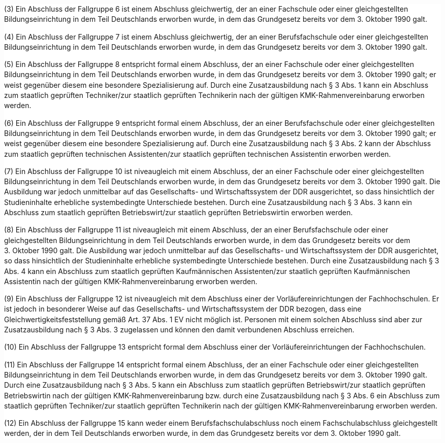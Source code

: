 (3) Ein Abschluss der Fallgruppe 6 ist einem Abschluss gleichwertig, der an einer Fachschule oder einer gleichgestellten Bildungseinrichtung in dem Teil Deutschlands erworben wurde, in dem das Grundgesetz bereits vor dem 3. Oktober 1990 galt.

(4) Ein Abschluss der Fallgruppe 7 ist einem Abschluss gleichwertig, der an einer Berufsfachschule oder einer gleichgestellten Bildungseinrichtung in dem Teil Deutschlands erworben wurde, in dem das Grundgesetz bereits vor dem 3. Oktober 1990 galt.

(5) Ein Abschluss der Fallgruppe 8 entspricht formal einem Abschluss, der an einer Fachschule oder einer gleichgestellten Bildungseinrichtung in dem Teil Deutschlands erworben wurde, in dem das Grundgesetz bereits vor dem 3. Oktober 1990 galt; er weist gegenüber diesem eine besondere Spezialisierung auf. Durch eine Zusatzausbildung nach § 3 Abs. 1 kann ein Abschluss zum staatlich geprüften Techniker/zur staatlich geprüften Technikerin nach der gültigen KMK-Rahmenvereinbarung erworben werden.

(6) Ein Abschluss der Fallgruppe 9 entspricht formal einem Abschluss, der an einer Berufsfachschule oder einer gleichgestellten Bildungseinrichtung in dem Teil Deutschlands erworben wurde, in dem das Grundgesetz bereits vor dem 3. Oktober 1990 galt; er weist gegenüber diesem eine besondere Spezialisierung auf. Durch eine Zusatzausbildung nach § 3 Abs. 2 kann der Abschluss zum staatlich geprüften technischen Assistenten/zur staatlich geprüften technischen Assistentin erworben werden.

(7) Ein Abschluss der Fallgruppe 10 ist niveaugleich mit einem Abschluss, der an einer Fachschule oder einer gleichgestellten Bildungseinrichtung in dem Teil Deutschlands erworben wurde, in dem das Grundgesetz bereits vor dem 3. Oktober 1990 galt. Die Ausbildung war jedoch unmittelbar auf das Gesellschafts- und Wirtschaftssystem der DDR ausgerichtet, so dass hinsichtlich der Studieninhalte erhebliche systembedingte Unterschiede bestehen. Durch eine Zusatzausbildung nach § 3 Abs. 3 kann ein Abschluss zum staatlich geprüften Betriebswirt/zur staatlich geprüften Betriebswirtin erworben werden.

(8) Ein Abschluss der Fallgruppe 11 ist niveaugleich mit einem Abschluss, der an einer Berufsfachschule oder einer gleichgestellten Bildungseinrichtung in dem Teil Deutschlands erworben wurde, in dem das Grundgesetz bereits vor dem 3. Oktober 1990 galt. Die Ausbildung war jedoch unmittelbar auf das Gesellschafts- und Wirtschaftssystem der DDR ausgerichtet, so dass hinsichtlich der Studieninhalte erhebliche systembedingte Unterschiede bestehen. Durch eine Zusatzausbildung nach § 3 Abs. 4 kann ein Abschluss zum staatlich geprüften Kaufmännischen Assistenten/zur staatlich geprüften Kaufmännischen Assistentin nach der gültigen KMK-Rahmenvereinbarung erworben werden.

(9) Ein Abschluss der Fallgruppe 12 ist niveaugleich mit dem Abschluss einer der Vorläufereinrichtungen der Fachhochschulen. Er ist jedoch in besonderer Weise auf das Gesellschafts- und Wirtschaftssystem der DDR bezogen, dass eine Gleichwertigkeitsfeststellung gemäß Art. 37 Abs. 1 EV nicht möglich ist. Personen mit einem solchen Abschluss sind aber zur Zusatzausbildung nach § 3 Abs. 3 zugelassen und können den damit verbundenen Abschluss erreichen.

(10) Ein Abschluss der Fallgruppe 13 entspricht formal dem Abschluss einer der Vorläufereinrichtungen der Fachhochschulen.

(11) Ein Abschluss der Fallgruppe 14 entspricht formal einem Abschluss, der an einer Fachschule oder einer gleichgestellten Bildungseinrichtung in dem Teil Deutschlands erworben wurde, in dem das Grundgesetz bereits vor dem 3. Oktober 1990 galt. Durch eine Zusatzausbildung nach § 3 Abs. 5 kann ein Abschluss zum staatlich geprüften Betriebswirt/zur staatlich geprüften Betriebswirtin nach der gültigen KMK-Rahmenvereinbarung bzw. durch eine Zusatzausbildung nach § 3 Abs. 6 ein Abschluss zum staatlich geprüften Techniker/zur staatlich geprüften Technikerin nach der gültigen KMK-Rahmenvereinbarung erworben werden.

(12) Ein Abschluss der Fallgruppe 15 kann weder einem Berufsfachschulabschluss noch einem Fachschulabschluss gleichgestellt werden, der in dem Teil Deutschlands erworben wurde, in dem das Grundgesetz bereits vor dem 3. Oktober 1990 galt.
